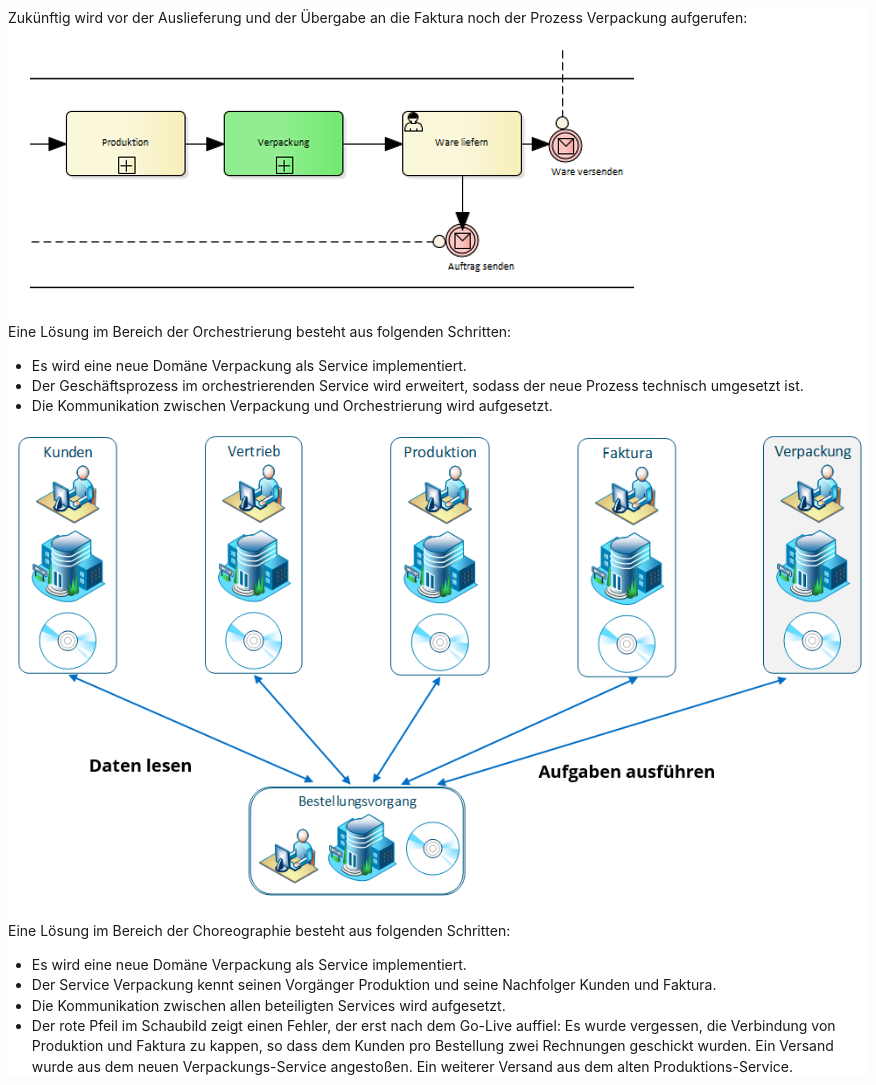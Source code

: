 Zukünftig wird vor der Auslieferung und der Übergabe an die Faktura noch der Prozess Verpackung aufgerufen:

![Geschaeftsprozesse_Teil2](/assets/images/posts/Geschaeftsprozesse-in-einer-Microservice-Welt/Geschaeftsprozesse_Teil2.png)

Eine Lösung im Bereich der Orchestrierung besteht aus folgenden Schritten:
* Es wird eine neue Domäne Verpackung als Service implementiert.
* Der Geschäftsprozess im orchestrierenden Service wird erweitert, sodass der neue Prozess technisch umgesetzt ist.
* Die Kommunikation zwischen Verpackung und Orchestrierung wird aufgesetzt.

![Orchestrierung_Neu](/assets/images/posts/Geschaeftsprozesse-in-einer-Microservice-Welt/Orchestrierung_neu.png)

Eine Lösung im Bereich der Choreographie besteht aus folgenden Schritten:
* Es wird eine neue Domäne Verpackung als Service implementiert.
* Der Service Verpackung kennt seinen Vorgänger Produktion und seine Nachfolger Kunden und Faktura.
* Die Kommunikation zwischen allen beteiligten Services wird aufgesetzt.
* Der rote Pfeil im Schaubild zeigt einen Fehler, der erst nach dem Go-Live auffiel: Es wurde vergessen, die Verbindung von Produktion und Faktura zu kappen, so dass dem Kunden pro Bestellung zwei Rechnungen geschickt wurden. Ein Versand wurde aus dem neuen Verpackungs-Service angestoßen. Ein weiterer Versand aus dem alten Produktions-Service.
